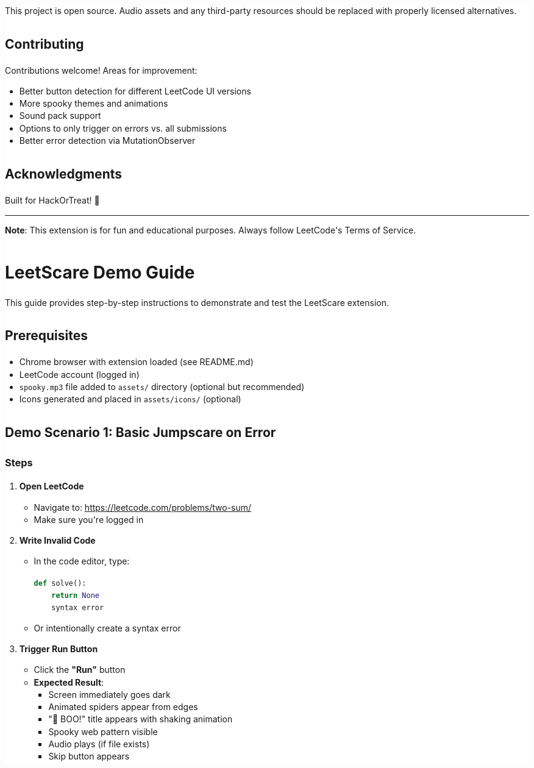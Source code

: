 This project is open source. Audio assets and any third-party resources should be replaced with properly licensed alternatives.

## Contributing

Contributions welcome! Areas for improvement:
- Better button detection for different LeetCode UI versions
- More spooky themes and animations
- Sound pack support
- Options to only trigger on errors vs. all submissions
- Better error detection via MutationObserver

## Acknowledgments

Built for HackOrTreat! 🎃

---

**Note**: This extension is for fun and educational purposes. Always follow LeetCode's Terms of Service.


# LeetScare Demo Guide

This guide provides step-by-step instructions to demonstrate and test the LeetScare extension.

## Prerequisites

- Chrome browser with extension loaded (see README.md)
- LeetCode account (logged in)
- `spooky.mp3` file added to `assets/` directory (optional but recommended)
- Icons generated and placed in `assets/icons/` (optional)

## Demo Scenario 1: Basic Jumpscare on Error

### Steps

1. **Open LeetCode**
   - Navigate to: https://leetcode.com/problems/two-sum/
   - Make sure you're logged in

2. **Write Invalid Code**
   - In the code editor, type:
     ```python
     def solve():
         return None
         syntax error
     ```
   - Or intentionally create a syntax error

3. **Trigger Run Button**
   - Click the **"Run"** button
   - **Expected Result**:
     - Screen immediately goes dark
     - Animated spiders appear from edges
     - "👻 BOO!" title appears with shaking animation
     - Spooky web pattern visible
     - Audio plays (if file exists)
     - Skip button appears
